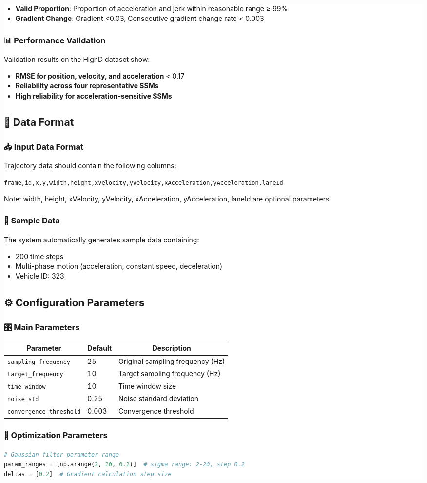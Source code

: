 - **Valid Proportion**: Proportion of acceleration and jerk within reasonable range ≥ 99%
- **Gradient Change**: Gradient <0.03, Consecutive gradient change rate < 0.003

### 📊 Performance Validation

Validation results on the HighD dataset show:
- **RMSE for position, velocity, and acceleration** < 0.17
- **Reliability across four representative SSMs**
- **High reliability for acceleration-sensitive SSMs**

## 📁 Data Format

### 📥 Input Data Format

Trajectory data should contain the following columns:

```csv
frame,id,x,y,width,height,xVelocity,yVelocity,xAcceleration,yAcceleration,laneId
```

Note: width, height, xVelocity, yVelocity, xAcceleration, yAcceleration, laneId are optional parameters

### 📝 Sample Data

The system automatically generates sample data containing:
- 200 time steps
- Multi-phase motion (acceleration, constant speed, deceleration)
- Vehicle ID: 323

## ⚙️ Configuration Parameters

### 🎛️ Main Parameters

| Parameter | Default | Description |
|-----------|---------|-------------|
| `sampling_frequency` | 25 | Original sampling frequency (Hz) |
| `target_frequency` | 10 | Target sampling frequency (Hz) |
| `time_window` | 10 | Time window size |
| `noise_std` | 0.25 | Noise standard deviation |
| `convergence_threshold` | 0.003 | Convergence threshold |

### 🔧 Optimization Parameters

```python
# Gaussian filter parameter range
param_ranges = [np.arange(2, 20, 0.2)]  # sigma range: 2-20, step 0.2
deltas = [0.2]  # Gradient calculation step size
```
